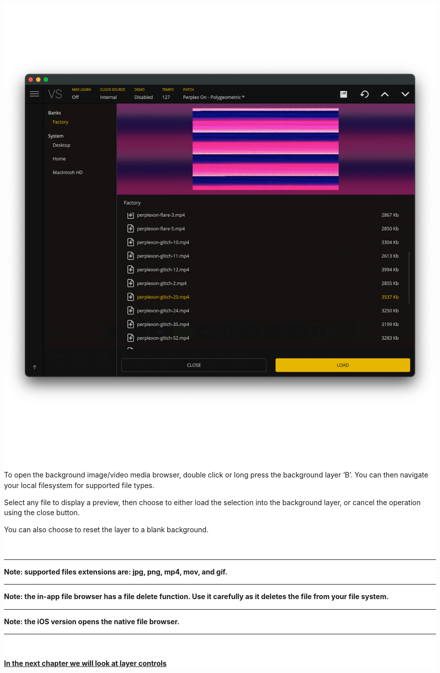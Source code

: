 <img alt="VS Background File Manager" src="/vs/vs1/images/file-manager@2x.png" width="1136" height="908" />

To open the background image/video media browser, double click or long press the background layer ‘B’. You can then navigate your local filesystem for supported file types.

Select any file to display a preview, then choose to either load the selection into the background layer, or cancel the operation using the close button.

You can also choose to reset the layer to a blank background.

<br/>

---

**Note: supported files extensions are: jpg, png, mp4, mov, and gif.**

---

**Note: the in-app file browser has a file delete function. Use it carefully as it deletes the file from your file system.**

---

**Note: the iOS version opens the native file browser.**

---

<br/>

[**In the next chapter we will look at layer controls**](layer-controls)
